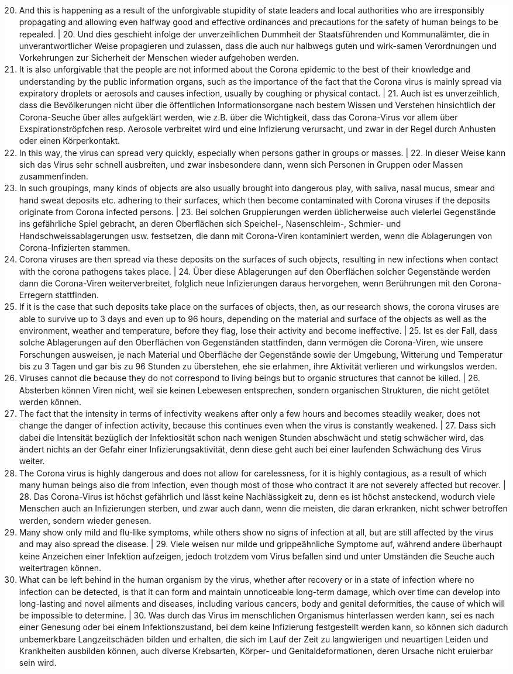20. And this is happening as a result of the unforgivable stupidity of state leaders and local authorities who are irresponsibly propagating and allowing even halfway good and effective ordinances and precautions for the safety of human beings to be repealed.  | 20. Und dies geschieht infolge der unverzeihlichen Dummheit der Staatsführenden und Kommunalämter, die in unverantwortlicher Weise propagieren und zulassen, dass die auch nur halbwegs guten und wirk-samen Verordnungen und Vorkehrungen zur Sicherheit der Menschen wieder aufgehoben werden.   
21. It is also unforgivable that the people are not informed about the Corona epidemic to the best of their knowledge and understanding by the public information organs, such as the importance of the fact that the Corona virus is mainly spread via expiratory droplets or aerosols and causes infection, usually by coughing or physical contact.  | 21. Auch ist es unverzeihlich, dass die Bevölkerungen nicht über die öffentlichen Informationsorgane nach bestem Wissen und Verstehen hinsichtlich der Corona-Seuche über alles aufgeklärt werden, wie z.B. über die Wichtigkeit, dass das Corona-Virus vor allem über Exspirationströpfchen resp. Aerosole verbreitet wird und eine Infizierung verursacht, und zwar in der Regel durch Anhusten oder einen Körperkontakt.   
22. In this way, the virus can spread very quickly, especially when persons gather in groups or masses.  | 22. In dieser Weise kann sich das Virus sehr schnell ausbreiten, und zwar insbesondere dann, wenn sich Personen in Gruppen oder Massen zusammenfinden.   
23. In such groupings, many kinds of objects are also usually brought into dangerous play, with saliva, nasal mucus, smear and hand sweat deposits etc. adhering to their surfaces, which then become contaminated with Corona viruses if the deposits originate from Corona infected persons.  | 23. Bei solchen Gruppierungen werden üblicherweise auch vielerlei Gegenstände ins gefährliche Spiel gebracht, an deren Oberflächen sich Speichel-, Nasenschleim-, Schmier- und Handschweissablagerungen usw. festsetzen, die dann mit Corona-Viren kontaminiert werden, wenn die Ablagerungen von Corona-Infizierten stammen.   
24. Corona viruses are then spread via these deposits on the surfaces of such objects, resulting in new infections when contact with the corona pathogens takes place.  | 24. Über diese Ablagerungen auf den Oberflächen solcher Gegenstände werden dann die Corona-Viren weiterverbreitet, folglich neue Infizierungen daraus hervorgehen, wenn Berührungen mit den Corona-Erregern stattfinden.   
25. If it is the case that such deposits take place on the surfaces of objects, then, as our research shows, the corona viruses are able to survive up to 3 days and even up to 96 hours, depending on the material and surface of the objects as well as the environment, weather and temperature, before they flag, lose their activity and become ineffective.  | 25. Ist es der Fall, dass solche Ablagerungen auf den Oberflächen von Gegenständen stattfinden, dann vermögen die Corona-Viren, wie unsere Forschungen ausweisen, je nach Material und Oberfläche der Gegenstände sowie der Umgebung, Witterung und Temperatur bis zu 3 Tagen und gar bis zu 96 Stunden zu überstehen, ehe sie erlahmen, ihre Aktivität verlieren und wirkungslos werden.   
26. Viruses cannot die because they do not correspond to living beings but to organic structures that cannot be killed.  | 26. Absterben können Viren nicht, weil sie keinen Lebewesen entsprechen, sondern organischen Strukturen, die nicht getötet werden können.   
27. The fact that the intensity in terms of infectivity weakens after only a few hours and becomes steadily weaker, does not change the danger of infection activity, because this continues even when the virus is constantly weakened.  | 27. Dass sich dabei die Intensität bezüglich der Infektiosität schon nach wenigen Stunden abschwächt und stetig schwächer wird, das ändert nichts an der Gefahr einer Infizierungsaktivität, denn diese geht auch bei einer laufenden Schwächung des Virus weiter.   
28. The Corona virus is highly dangerous and does not allow for carelessness, for it is highly contagious, as a result of which many human beings also die from infection, even though most of those who contract it are not severely affected but recover.  | 28. Das Corona-Virus ist höchst gefährlich und lässt keine Nachlässigkeit zu, denn es ist höchst ansteckend, wodurch viele Menschen auch an Infizierungen sterben, und zwar auch dann, wenn die meisten, die daran erkranken, nicht schwer betroffen werden, sondern wieder genesen.   
29. Many show only mild and flu-like symptoms, while others show no signs of infection at all, but are still affected by the virus and may also spread the disease.  | 29. Viele weisen nur milde und grippeähnliche Symptome auf, während andere überhaupt keine Anzeichen einer Infektion aufzeigen, jedoch trotzdem vom Virus befallen sind und unter Umständen die Seuche auch weitertragen können.   
30. What can be left behind in the human organism by the virus, whether after recovery or in a state of infection where no infection can be detected, is that it can form and maintain unnoticeable long-term damage, which over time can develop into long-lasting and novel ailments and diseases, including various cancers, body and genital deformities, the cause of which will be impossible to determine.  | 30. Was durch das Virus im menschlichen Organismus hinterlassen werden kann, sei es nach einer Genesung oder bei einem Infektionszustand, bei dem keine Infizierung festgestellt werden kann, so können sich dadurch unbemerkbare Langzeitschäden bilden und erhalten, die sich im Lauf der Zeit zu langwierigen und neuartigen Leiden und Krankheiten ausbilden können, auch diverse Krebsarten, Körper- und Genitaldeformationen, deren Ursache nicht eruierbar sein wird.   